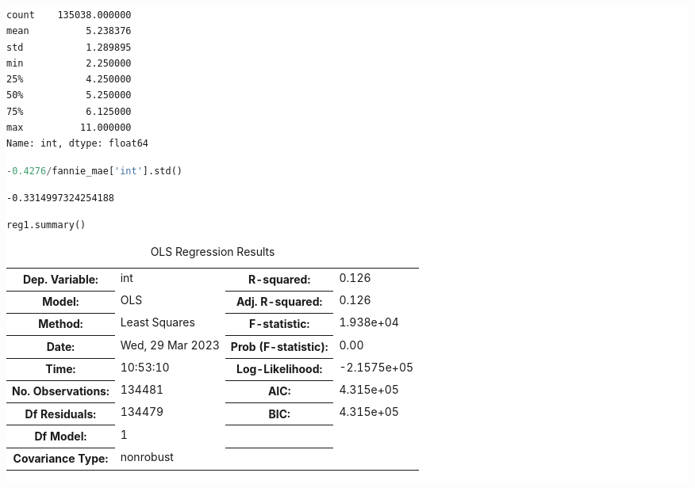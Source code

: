 
    count    135038.000000
    mean          5.238376
    std           1.289895
    min           2.250000
    25%           4.250000
    50%           5.250000
    75%           6.125000
    max          11.000000
    Name: int, dtype: float64




```python
-0.4276/fannie_mae['int'].std()
```




    -0.3314997324254188




```python
reg1.summary()
```




<table class="simpletable">
<caption>OLS Regression Results</caption>
<tr>
  <th>Dep. Variable:</th>           <td>int</td>       <th>  R-squared:         </th>  <td>   0.126</td>  
</tr>
<tr>
  <th>Model:</th>                   <td>OLS</td>       <th>  Adj. R-squared:    </th>  <td>   0.126</td>  
</tr>
<tr>
  <th>Method:</th>             <td>Least Squares</td>  <th>  F-statistic:       </th>  <td>1.938e+04</td> 
</tr>
<tr>
  <th>Date:</th>             <td>Wed, 29 Mar 2023</td> <th>  Prob (F-statistic):</th>   <td>  0.00</td>   
</tr>
<tr>
  <th>Time:</th>                 <td>10:53:10</td>     <th>  Log-Likelihood:    </th> <td>-2.1575e+05</td>
</tr>
<tr>
  <th>No. Observations:</th>      <td>134481</td>      <th>  AIC:               </th>  <td>4.315e+05</td> 
</tr>
<tr>
  <th>Df Residuals:</th>          <td>134479</td>      <th>  BIC:               </th>  <td>4.315e+05</td> 
</tr>
<tr>
  <th>Df Model:</th>              <td>     1</td>      <th>                     </th>      <td> </td>     
</tr>
<tr>
  <th>Covariance Type:</th>      <td>nonrobust</td>    <th>                     </th>      <td> </td>     
</tr>
</table>
<table class="simpletable">
<tr>